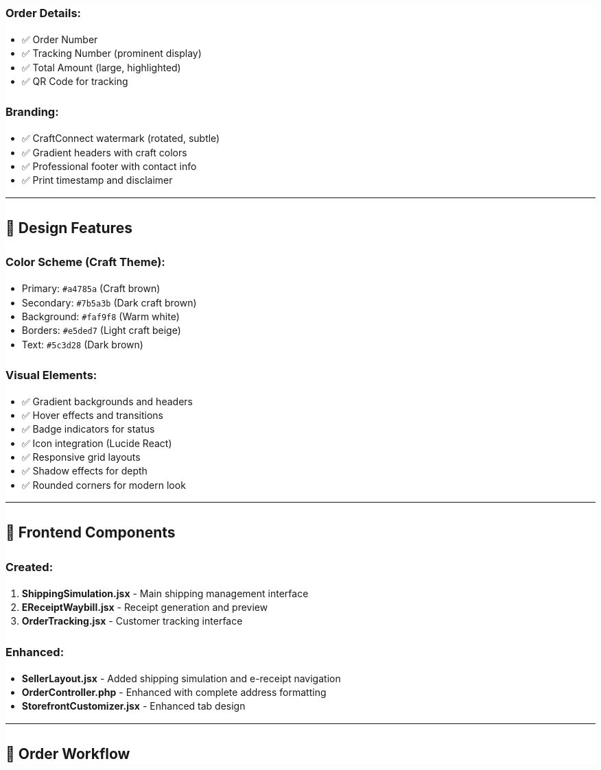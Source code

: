 ### Order Details:
- ✅ Order Number
- ✅ Tracking Number (prominent display)
- ✅ Total Amount (large, highlighted)
- ✅ QR Code for tracking

### Branding:
- ✅ CraftConnect watermark (rotated, subtle)
- ✅ Gradient headers with craft colors
- ✅ Professional footer with contact info
- ✅ Print timestamp and disclaimer

---

## 🎨 Design Features

### Color Scheme (Craft Theme):
- Primary: `#a4785a` (Craft brown)
- Secondary: `#7b5a3b` (Dark craft brown)
- Background: `#faf9f8` (Warm white)
- Borders: `#e5ded7` (Light craft beige)
- Text: `#5c3d28` (Dark brown)

### Visual Elements:
- ✅ Gradient backgrounds and headers
- ✅ Hover effects and transitions
- ✅ Badge indicators for status
- ✅ Icon integration (Lucide React)
- ✅ Responsive grid layouts
- ✅ Shadow effects for depth
- ✅ Rounded corners for modern look

---

## 📱 Frontend Components

### Created:
1. **ShippingSimulation.jsx** - Main shipping management interface
2. **EReceiptWaybill.jsx** - Receipt generation and preview
3. **OrderTracking.jsx** - Customer tracking interface

### Enhanced:
- **SellerLayout.jsx** - Added shipping simulation and e-receipt navigation
- **OrderController.php** - Enhanced with complete address formatting
- **StorefrontCustomizer.jsx** - Enhanced tab design

---

## 🔄 Order Workflow
